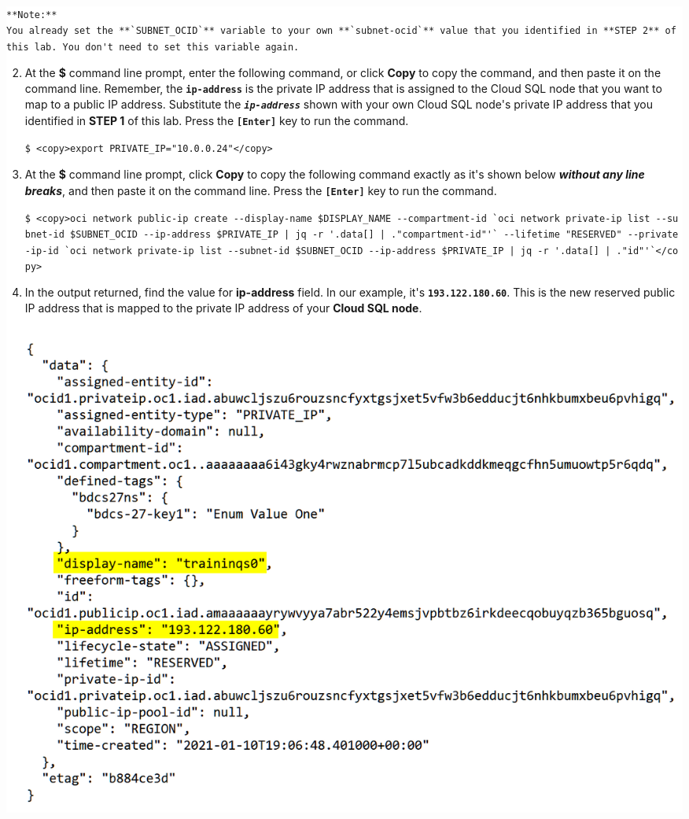     **Note:**    
    You already set the **`SUBNET_OCID`** variable to your own **`subnet-ocid`** value that you identified in **STEP 2** of this lab. You don't need to set this variable again.

2. At the **$** command line prompt, enter the following command, or click **Copy** to copy the command, and then paste it on the command line. Remember, the **`ip-address`** is the private IP address that is assigned to the Cloud SQL node that you want to map to a public IP address. Substitute the **_`ip-address`_** shown with your own Cloud SQL node's private IP address that you identified in **STEP 1** of this lab. Press the **`[Enter]`** key to run the command.

    ```
    $ <copy>export PRIVATE_IP="10.0.0.24"</copy>
    ```

3.  At the **$** command line prompt, click **Copy** to copy the following command exactly as it's shown below **_without any line breaks_**, and then paste it on the command line. Press the **`[Enter]`** key to run the command.

    ```
    $ <copy>oci network public-ip create --display-name $DISPLAY_NAME --compartment-id `oci network private-ip list --subnet-id $SUBNET_OCID --ip-address $PRIVATE_IP | jq -r '.data[] | ."compartment-id"'` --lifetime "RESERVED" --private-ip-id `oci network private-ip list --subnet-id $SUBNET_OCID --ip-address $PRIVATE_IP | jq -r '.data[] | ."id"'`</copy>
    ```

4.  In the output returned, find the value for **ip-address** field. In our example, it's **`193.122.180.60`**. This is the new reserved public IP address that is mapped to the private IP address of your **Cloud SQL node**.

    ![](./images/output-white-ip-address-3.png " ")
